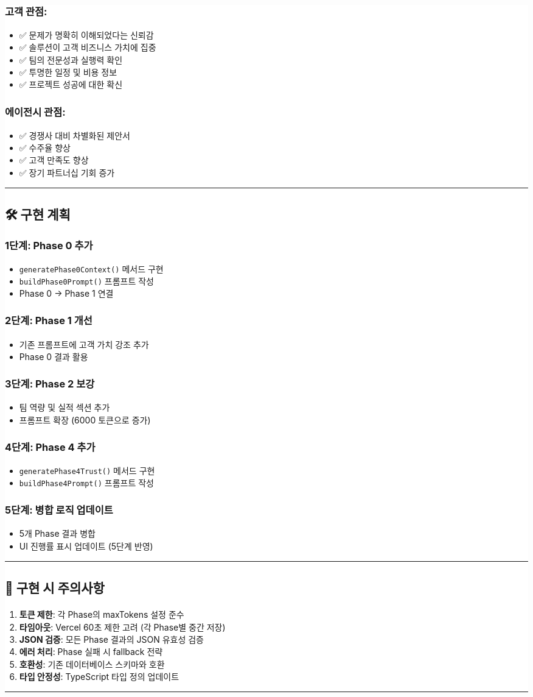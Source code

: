 ### 고객 관점:
- ✅ 문제가 명확히 이해되었다는 신뢰감
- ✅ 솔루션이 고객 비즈니스 가치에 집중
- ✅ 팀의 전문성과 실행력 확인
- ✅ 투명한 일정 및 비용 정보
- ✅ 프로젝트 성공에 대한 확신

### 에이전시 관점:
- ✅ 경쟁사 대비 차별화된 제안서
- ✅ 수주율 향상
- ✅ 고객 만족도 향상
- ✅ 장기 파트너십 기회 증가

---

## 🛠 구현 계획

### 1단계: Phase 0 추가
- `generatePhase0Context()` 메서드 구현
- `buildPhase0Prompt()` 프롬프트 작성
- Phase 0 → Phase 1 연결

### 2단계: Phase 1 개선
- 기존 프롬프트에 고객 가치 강조 추가
- Phase 0 결과 활용

### 3단계: Phase 2 보강
- 팀 역량 및 실적 섹션 추가
- 프롬프트 확장 (6000 토큰으로 증가)

### 4단계: Phase 4 추가
- `generatePhase4Trust()` 메서드 구현
- `buildPhase4Prompt()` 프롬프트 작성

### 5단계: 병합 로직 업데이트
- 5개 Phase 결과 병합
- UI 진행률 표시 업데이트 (5단계 반영)

---

## 📝 구현 시 주의사항

1. **토큰 제한**: 각 Phase의 maxTokens 설정 준수
2. **타임아웃**: Vercel 60초 제한 고려 (각 Phase별 중간 저장)
3. **JSON 검증**: 모든 Phase 결과의 JSON 유효성 검증
4. **에러 처리**: Phase 실패 시 fallback 전략
5. **호환성**: 기존 데이터베이스 스키마와 호환
6. **타입 안정성**: TypeScript 타입 정의 업데이트

---